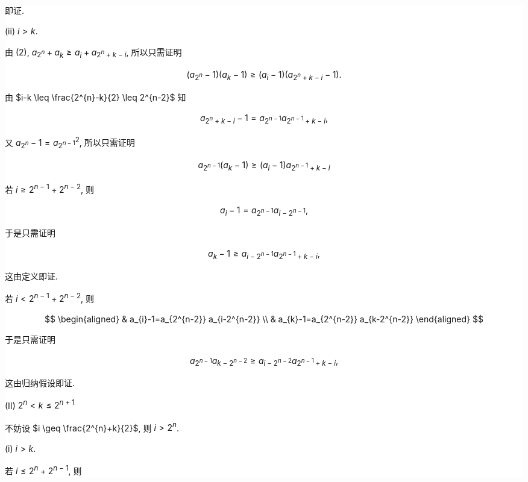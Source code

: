 即证.

(ii) $i>k$.

由 (2), $a_{2^{n}}+a_{k} \geq a_{i}+a_{2^{n}+k-i}$, 所以只需证明

$$
\left(a_{2^{n}}-1\right)\left(a_{k}-1\right) \geq\left(a_{i}-1\right)\left(a_{2^{n}+k-i}-1\right) .
$$

由 $i-k \leq \frac{2^{n}-k}{2} \leq 2^{n-2}$ 知

$$
a_{2^{n}+k-i}-1=a_{2^{n-1}} a_{2^{n-1}+k-i},
$$

又 $a_{2^{n}}-1=a_{2^{n-1}}^{2}$, 所以只需证明

$$
a_{2^{n-1}}\left(a_{k}-1\right) \geq\left(a_{i}-1\right) a_{2^{n-1}+k-i}
$$

若 $i \geq 2^{n-1}+2^{n-2}$, 则

$$
a_{i}-1=a_{2^{n-1}} a_{i-2^{n-1}},
$$

于是只需证明

$$
a_{k}-1 \geq a_{i-2^{n-1}} a_{2^{n-1}+k-i},
$$

这由定义即证.

若 $i<2^{n-1}+2^{n-2}$, 则

$$
\begin{aligned}
& a_{i}-1=a_{2^{n-2}} a_{i-2^{n-2}} \\
& a_{k}-1=a_{2^{n-2}} a_{k-2^{n-2}}
\end{aligned}
$$

于是只需证明

$$
a_{2^{n-1}} a_{k-2^{n-2}} \geq a_{i-2^{n-2}} a_{2^{n-1}+k-i},
$$

这由归纳假设即证.

(II) $2^{n}<k \leq 2^{n+1}$

不妨设 $i \geq \frac{2^{n}+k}{2}$, 则 $i>2^{n}$.

(i) $i>k$.

若 $i \leq 2^{n}+2^{n-1}$, 则
